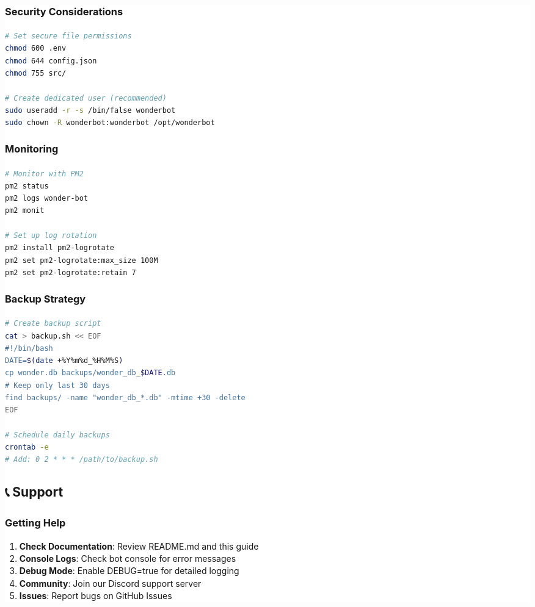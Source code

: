 
### Security Considerations
```bash
# Set secure file permissions
chmod 600 .env
chmod 644 config.json
chmod 755 src/

# Create dedicated user (recommended)
sudo useradd -r -s /bin/false wonderbot
sudo chown -R wonderbot:wonderbot /opt/wonderbot
```

### Monitoring
```bash
# Monitor with PM2
pm2 status
pm2 logs wonder-bot
pm2 monit

# Set up log rotation
pm2 install pm2-logrotate
pm2 set pm2-logrotate:max_size 100M
pm2 set pm2-logrotate:retain 7
```

### Backup Strategy
```bash
# Create backup script
cat > backup.sh << EOF
#!/bin/bash
DATE=$(date +%Y%m%d_%H%M%S)
cp wonder.db backups/wonder_db_$DATE.db
# Keep only last 30 days
find backups/ -name "wonder_db_*.db" -mtime +30 -delete
EOF

# Schedule daily backups
crontab -e
# Add: 0 2 * * * /path/to/backup.sh
```

## 📞 Support

### Getting Help
1. **Check Documentation**: Review README.md and this guide
2. **Console Logs**: Check bot console for error messages
3. **Debug Mode**: Enable DEBUG=true for detailed logging
4. **Community**: Join our Discord support server
5. **Issues**: Report bugs on GitHub Issues
